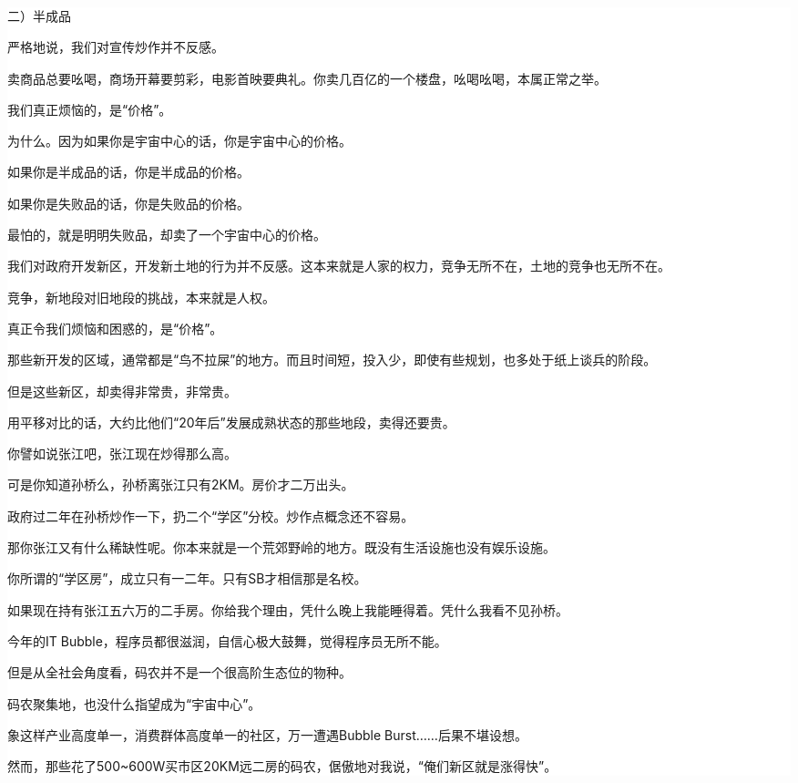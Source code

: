 
二）半成品

 

严格地说，我们对宣传炒作并不反感。

卖商品总要吆喝，商场开幕要剪彩，电影首映要典礼。你卖几百亿的一个楼盘，吆喝吆喝，本属正常之举。

 

我们真正烦恼的，是“价格”。

为什么。因为如果你是宇宙中心的话，你是宇宙中心的价格。

如果你是半成品的话，你是半成品的价格。

如果你是失败品的话，你是失败品的价格。

最怕的，就是明明失败品，却卖了一个宇宙中心的价格。

 

我们对政府开发新区，开发新土地的行为并不反感。这本来就是人家的权力，竞争无所不在，土地的竞争也无所不在。

竞争，新地段对旧地段的挑战，本来就是人权。

 

 

真正令我们烦恼和困惑的，是“价格”。

那些新开发的区域，通常都是“鸟不拉屎”的地方。而且时间短，投入少，即使有些规划，也多处于纸上谈兵的阶段。

但是这些新区，却卖得非常贵，非常贵。

用平移对比的话，大约比他们“20年后”发展成熟状态的那些地段，卖得还要贵。

 

 

你譬如说张江吧，张江现在炒得那么高。

可是你知道孙桥么，孙桥离张江只有2KM。房价才二万出头。

 

政府过二年在孙桥炒作一下，扔二个“学区”分校。炒作点概念还不容易。

那你张江又有什么稀缺性呢。你本来就是一个荒郊野岭的地方。既没有生活设施也没有娱乐设施。

你所谓的“学区房”，成立只有一二年。只有SB才相信那是名校。

如果现在持有张江五六万的二手房。你给我个理由，凭什么晚上我能睡得着。凭什么我看不见孙桥。 

 

 

今年的IT Bubble，程序员都很滋润，自信心极大鼓舞，觉得程序员无所不能。

但是从全社会角度看，码农并不是一个很高阶生态位的物种。

码农聚集地，也没什么指望成为“宇宙中心”。

象这样产业高度单一，消费群体高度单一的社区，万一遭遇Bubble Burst……后果不堪设想。

 

然而，那些花了500~600W买市区20KM远二房的码农，倨傲地对我说，“俺们新区就是涨得快”。
